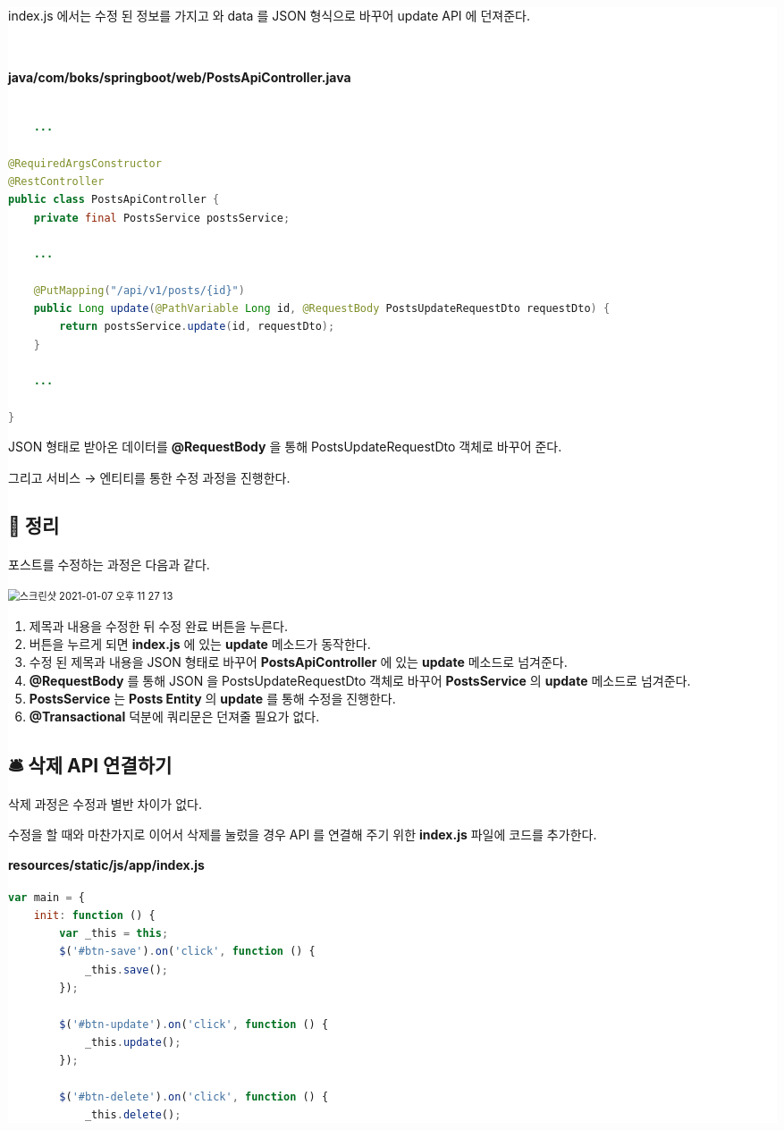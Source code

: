 index.js 에서는 수정 된 정보를 가지고 와 data 를 JSON 형식으로 바꾸어 update API 에 던져준다.

<br>

**java/com/boks/springboot/web/PostsApiController.java**

```java

	...

@RequiredArgsConstructor
@RestController
public class PostsApiController {
    private final PostsService postsService;

	...

    @PutMapping("/api/v1/posts/{id}")
    public Long update(@PathVariable Long id, @RequestBody PostsUpdateRequestDto requestDto) {
        return postsService.update(id, requestDto);
    }
  
	...
    
}
```

JSON 형태로 받아온 데이터를 **@RequestBody** 을 통해 PostsUpdateRequestDto 객체로 바꾸어 준다.

그리고 서비스 &rarr; 엔티티를 통한 수정 과정을 진행한다.

## 🔎 정리

포스트를 수정하는 과정은 다음과 같다.

<img src="https://user-images.githubusercontent.com/54533309/103903903-e1eb0f00-513f-11eb-9b22-fccb7b8aa4f6.png" alt="스크린샷 2021-01-07 오후 11 27 13" style="zoom:80%;" />



1. 제목과 내용을 수정한 뒤 수정 완료 버튼을 누른다.
2. 버튼을 누르게 되면 **index.js** 에 있는 **update** 메소드가 동작한다.
3. 수정 된 제목과 내용을 JSON 형태로 바꾸어 **PostsApiController** 에 있는 **update** 메소드로 넘겨준다.
4. **@RequestBody** 를 통해 JSON 을 PostsUpdateRequestDto 객체로 바꾸어 **PostsService** 의 **update** 메소드로 넘겨준다.
5. **PostsService** 는 **Posts Entity** 의 **update** 를 통해 수정을 진행한다.
6. **@Transactional** 덕분에 쿼리문은 던져줄 필요가 없다.

## 🛎 삭제 API 연결하기

삭제 과정은 수정과 별반 차이가 없다.

수정을 할 때와 마찬가지로 이어서 삭제를 눌렀을 경우 API 를 연결해 주기 위한 **index.js** 파일에 코드를 추가한다.

**resources/static/js/app/index.js**

```javascript
var main = {
    init: function () {
        var _this = this;
        $('#btn-save').on('click', function () {
            _this.save();
        });

        $('#btn-update').on('click', function () {
            _this.update();
        });

        $('#btn-delete').on('click', function () {
            _this.delete();
```
